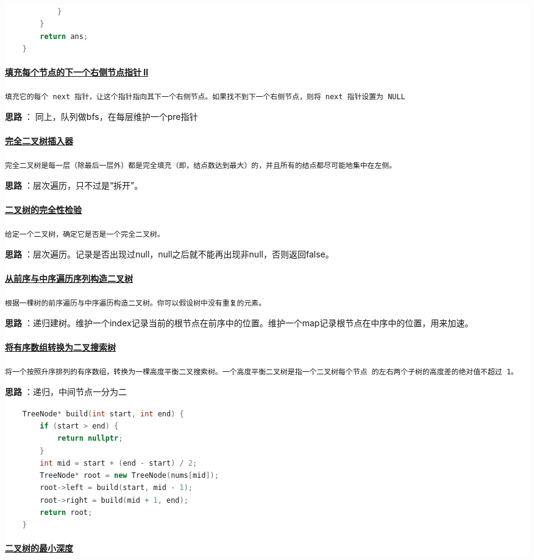 ```cpp
            }
        }
        return ans;
    }
```

#### [填充每个节点的下一个右侧节点指针 II](https://leetcode-cn.com/problems/populating-next-right-pointers-in-each-node-ii/)

`填充它的每个 next 指针，让这个指针指向其下一个右侧节点。如果找不到下一个右侧节点，则将 next 指针设置为 NULL`

**思路** ： 同上，队列做bfs，在每层维护一个pre指针

#### [完全二叉树插入器](https://leetcode-cn.com/problems/complete-binary-tree-inserter/)

`完全二叉树是每一层（除最后一层外）都是完全填充（即，结点数达到最大）的，并且所有的结点都尽可能地集中在左侧。`

**思路** ：层次遍历，只不过是“拆开”。

#### [二叉树的完全性检验](https://leetcode-cn.com/problems/check-completeness-of-a-binary-tree/)

`给定一个二叉树，确定它是否是一个完全二叉树。`

**思路** ：层次遍历。记录是否出现过null，null之后就不能再出现非null，否则返回false。

#### [从前序与中序遍历序列构造二叉树](https://leetcode-cn.com/problems/construct-binary-tree-from-preorder-and-inorder-traversal/)

`根据一棵树的前序遍历与中序遍历构造二叉树。你可以假设树中没有重复的元素。`

**思路** ：递归建树。维护一个index记录当前的根节点在前序中的位置。维护一个map记录根节点在中序中的位置，用来加速。

#### [将有序数组转换为二叉搜索树](https://leetcode-cn.com/problems/convert-sorted-array-to-binary-search-tree/)

`将一个按照升序排列的有序数组，转换为一棵高度平衡二叉搜索树。一个高度平衡二叉树是指一个二叉树每个节点 的左右两个子树的高度差的绝对值不超过 1。`

**思路** ：递归，中间节点一分为二

```cpp
    TreeNode* build(int start, int end) {
        if (start > end) {
            return nullptr;
        }
        int mid = start + (end - start) / 2;
        TreeNode* root = new TreeNode(nums[mid]);
        root->left = build(start, mid - 1);
        root->right = build(mid + 1, end);
        return root;
    }
```

#### [二叉树的最小深度](https://leetcode-cn.com/problems/minimum-depth-of-binary-tree/)
